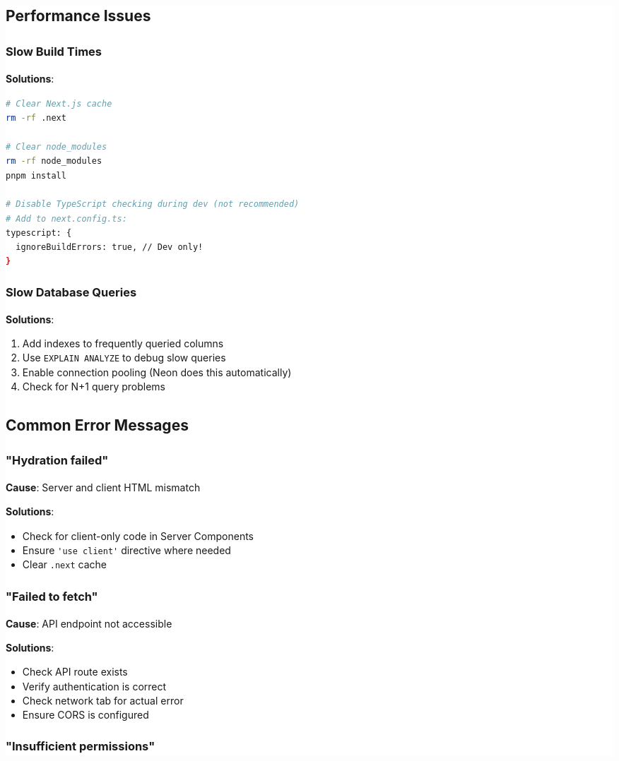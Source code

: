 ## Performance Issues

### Slow Build Times

**Solutions**:

```bash
# Clear Next.js cache
rm -rf .next

# Clear node_modules
rm -rf node_modules
pnpm install

# Disable TypeScript checking during dev (not recommended)
# Add to next.config.ts:
typescript: {
  ignoreBuildErrors: true, // Dev only!
}
```

### Slow Database Queries

**Solutions**:

1. Add indexes to frequently queried columns
2. Use `EXPLAIN ANALYZE` to debug slow queries
3. Enable connection pooling (Neon does this automatically)
4. Check for N+1 query problems

## Common Error Messages

### "Hydration failed"

**Cause**: Server and client HTML mismatch

**Solutions**:

- Check for client-only code in Server Components
- Ensure `'use client'` directive where needed
- Clear `.next` cache

### "Failed to fetch"

**Cause**: API endpoint not accessible

**Solutions**:

- Check API route exists
- Verify authentication is correct
- Check network tab for actual error
- Ensure CORS is configured

### "Insufficient permissions"
